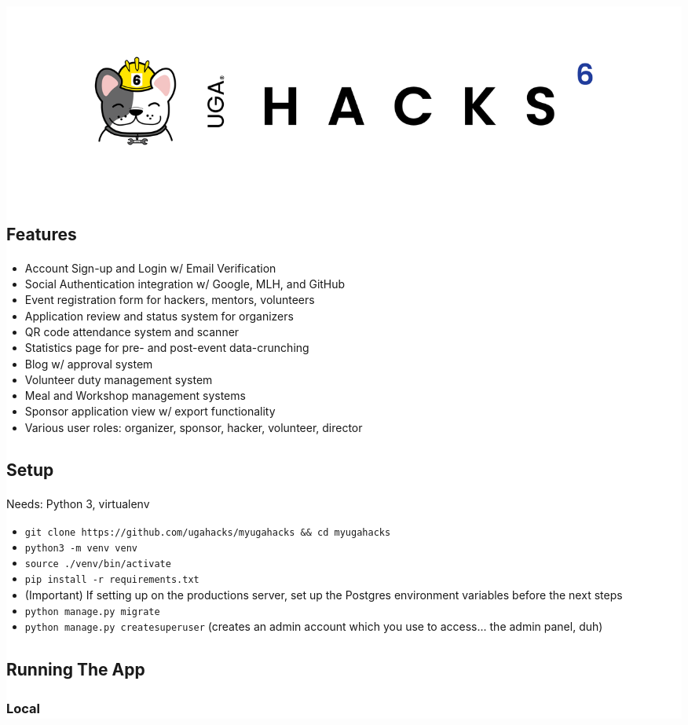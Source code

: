 <p align="center">
  <img alt="UGAHacks 6" src="app/static/img/github-logo.png" width="80%"/>
</p>

## Features
- Account Sign-up and Login w/ Email Verification
- Social Authentication integration w/ Google, MLH, and GitHub
- Event registration form for hackers, mentors, volunteers
- Application review and status system for organizers
- QR code attendance system and scanner
- Statistics page for pre- and post-event data-crunching
- Blog w/ approval system
- Volunteer duty management system
- Meal and Workshop management systems
- Sponsor application view w/ export functionality
- Various user roles: organizer, sponsor, hacker, volunteer, director


## Setup

Needs: Python 3, virtualenv

- `git clone https://github.com/ugahacks/myugahacks && cd myugahacks`
- `python3 -m venv venv`
- `source ./venv/bin/activate`
- `pip install -r requirements.txt`
- (Important) If setting up on the productions server, set up the Postgres environment variables before the next steps
- `python manage.py migrate`
- `python manage.py createsuperuser` (creates an admin account which you use to access... the admin panel, duh)


## Running The App

### Local
